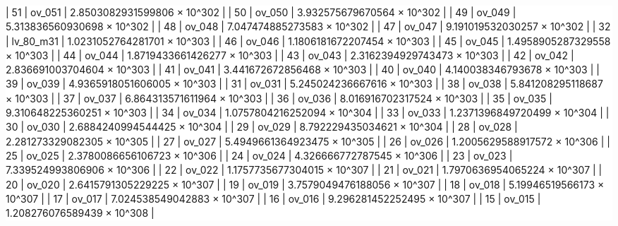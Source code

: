 | 51 | ov_051 | 2.8503082931599806 × 10^302 |
| 50 | ov_050 | 3.932575679670564 × 10^302 |
| 49 | ov_049 | 5.313836560930698 × 10^302 |
| 48 | ov_048 | 7.047474885273583 × 10^302 |
| 47 | ov_047 | 9.191019532030257 × 10^302 |
| 32 | lv_80_m31 | 1.0231052764281701 × 10^303 |
| 46 | ov_046 | 1.1806181672207454 × 10^303 |
| 45 | ov_045 | 1.4958905287329558 × 10^303 |
| 44 | ov_044 | 1.8719433661426277 × 10^303 |
| 43 | ov_043 | 2.3162394929743473 × 10^303 |
| 42 | ov_042 | 2.836691003704604 × 10^303 |
| 41 | ov_041 | 3.441672672856468 × 10^303 |
| 40 | ov_040 | 4.140038346793678 × 10^303 |
| 39 | ov_039 | 4.9365918051606005 × 10^303 |
| 31 | ov_031 | 5.245024236667616 × 10^303 |
| 38 | ov_038 | 5.841208295118687 × 10^303 |
| 37 | ov_037 | 6.864313571611964 × 10^303 |
| 36 | ov_036 | 8.016916702317524 × 10^303 |
| 35 | ov_035 | 9.310648225360251 × 10^303 |
| 34 | ov_034 | 1.0757804216252094 × 10^304 |
| 33 | ov_033 | 1.2371396849720499 × 10^304 |
| 30 | ov_030 | 2.6884240994544425 × 10^304 |
| 29 | ov_029 | 8.792229435034621 × 10^304 |
| 28 | ov_028 | 2.281273329082305 × 10^305 |
| 27 | ov_027 | 5.4949661364923475 × 10^305 |
| 26 | ov_026 | 1.2005629588917572 × 10^306 |
| 25 | ov_025 | 2.3780086656106723 × 10^306 |
| 24 | ov_024 | 4.326666772787545 × 10^306 |
| 23 | ov_023 | 7.339524993806906 × 10^306 |
| 22 | ov_022 | 1.1757735677304015 × 10^307 |
| 21 | ov_021 | 1.7970636954065224 × 10^307 |
| 20 | ov_020 | 2.6415791305229225 × 10^307 |
| 19 | ov_019 | 3.7579049476188056 × 10^307 |
| 18 | ov_018 | 5.19946519566173 × 10^307 |
| 17 | ov_017 | 7.024538549042883 × 10^307 |
| 16 | ov_016 | 9.296281452252495 × 10^307 |
| 15 | ov_015 | 1.208276076589439 × 10^308 |